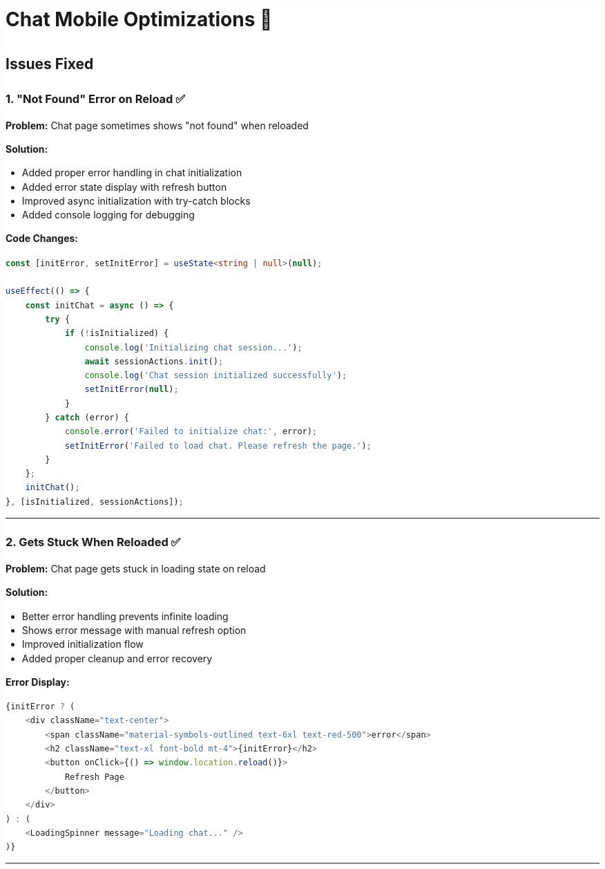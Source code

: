 # Chat Mobile Optimizations 📱

## Issues Fixed

### 1. **"Not Found" Error on Reload** ✅
**Problem:** Chat page sometimes shows "not found" when reloaded

**Solution:**
- Added proper error handling in chat initialization
- Added error state display with refresh button
- Improved async initialization with try-catch blocks
- Added console logging for debugging

**Code Changes:**
```typescript
const [initError, setInitError] = useState<string | null>(null);

useEffect(() => {
    const initChat = async () => {
        try {
            if (!isInitialized) {
                console.log('Initializing chat session...');
                await sessionActions.init();
                console.log('Chat session initialized successfully');
                setInitError(null);
            }
        } catch (error) {
            console.error('Failed to initialize chat:', error);
            setInitError('Failed to load chat. Please refresh the page.');
        }
    };
    initChat();
}, [isInitialized, sessionActions]);
```

---

### 2. **Gets Stuck When Reloaded** ✅
**Problem:** Chat page gets stuck in loading state on reload

**Solution:**
- Better error handling prevents infinite loading
- Shows error message with manual refresh option
- Improved initialization flow
- Added proper cleanup and error recovery

**Error Display:**
```typescript
{initError ? (
    <div className="text-center">
        <span className="material-symbols-outlined text-6xl text-red-500">error</span>
        <h2 className="text-xl font-bold mt-4">{initError}</h2>
        <button onClick={() => window.location.reload()}>
            Refresh Page
        </button>
    </div>
) : (
    <LoadingSpinner message="Loading chat..." />
)}
```

---